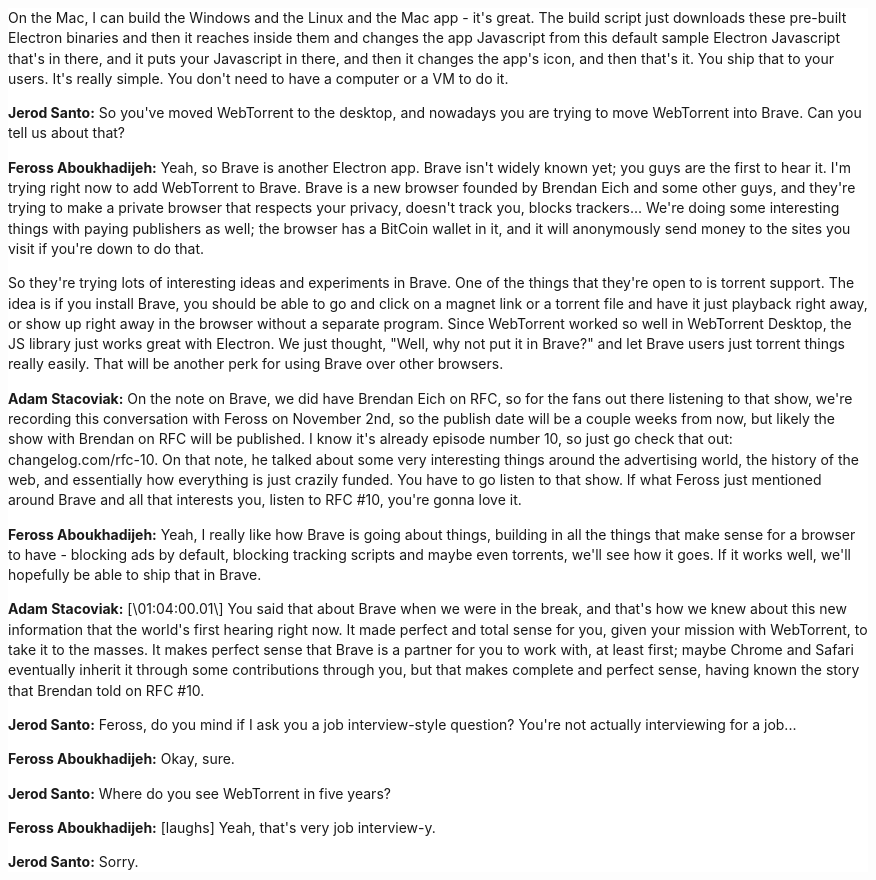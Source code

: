 On the Mac, I can build the Windows and the Linux and the Mac app - it's great. The build script just downloads these pre-built Electron binaries and then it reaches inside them and changes the app Javascript from this default sample Electron Javascript that's in there, and it puts your Javascript in there, and then it changes the app's icon, and then that's it. You ship that to your users. It's really simple. You don't need to have a computer or a VM to do it.

**Jerod Santo:** So you've moved WebTorrent to the desktop, and nowadays you are trying to move WebTorrent into Brave. Can you tell us about that?

**Feross Aboukhadijeh:** Yeah, so Brave is another Electron app. Brave isn't widely known yet; you guys are the first to hear it. I'm trying right now to add WebTorrent to Brave. Brave is a new browser founded by Brendan Eich and some other guys, and they're trying to make a private browser that respects your privacy, doesn't track you, blocks trackers... We're doing some interesting things with paying publishers as well; the browser has a BitCoin wallet in it, and it will anonymously send money to the sites you visit if you're down to do that.

So they're trying lots of interesting ideas and experiments in Brave. One of the things that they're open to is torrent support. The idea is if you install Brave, you should be able to go and click on a magnet link or a torrent file and have it just playback right away, or show up right away in the browser without a separate program. Since WebTorrent worked so well in WebTorrent Desktop, the JS library just works great with Electron. We just thought, "Well, why not put it in Brave?" and let Brave users just torrent things really easily. That will be another perk for using Brave over other browsers.

**Adam Stacoviak:** On the note on Brave, we did have Brendan Eich on RFC, so for the fans out there listening to that show, we're recording this conversation with Feross on November 2nd, so the publish date will be a couple weeks from now, but likely the show with Brendan on RFC will be published. I know it's already episode number 10, so just go check that out: changelog.com/rfc-10. On that note, he talked about some very interesting things around the advertising world, the history of the web, and essentially how everything is just crazily funded. You have to go listen to that show. If what Feross just mentioned around Brave and all that interests you, listen to RFC \#10, you're gonna love it.

**Feross Aboukhadijeh:** Yeah, I really like how Brave is going about things, building in all the things that make sense for a browser to have - blocking ads by default, blocking tracking scripts and maybe even torrents, we'll see how it goes. If it works well, we'll hopefully be able to ship that in Brave.

**Adam Stacoviak:** \[\\01:04:00.01\\\] You said that about Brave when we were in the break, and that's how we knew about this new information that the world's first hearing right now. It made perfect and total sense for you, given your mission with WebTorrent, to take it to the masses. It makes perfect sense that Brave is a partner for you to work with, at least first; maybe Chrome and Safari eventually inherit it through some contributions through you, but that makes complete and perfect sense, having known the story that Brendan told on RFC \#10.

**Jerod Santo:** Feross, do you mind if I ask you a job interview-style question? You're not actually interviewing for a job...

**Feross Aboukhadijeh:** Okay, sure.

**Jerod Santo:** Where do you see WebTorrent in five years?

**Feross Aboukhadijeh:** \[laughs\] Yeah, that's very job interview-y.

**Jerod Santo:** Sorry.

